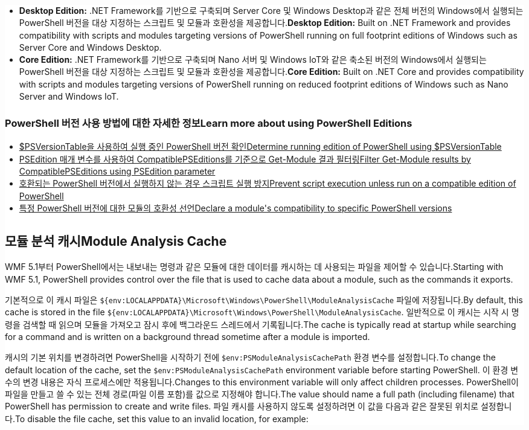 - <span data-ttu-id="b6d7a-134">**Desktop Edition:** .NET Framework를 기반으로 구축되며 Server Core 및 Windows Desktop과 같은 전체 버전의 Windows에서 실행되는 PowerShell 버전을 대상 지정하는 스크립트 및 모듈과 호환성을 제공합니다.</span><span class="sxs-lookup"><span data-stu-id="b6d7a-134">**Desktop Edition:** Built on .NET Framework and provides compatibility with scripts and modules targeting versions of PowerShell running on full footprint editions of Windows such as Server Core and Windows Desktop.</span></span>
- <span data-ttu-id="b6d7a-135">**Core Edition:** .NET Framework를 기반으로 구축되며 Nano 서버 및 Windows IoT와 같은 축소된 버전의 Windows에서 실행되는 PowerShell 버전을 대상 지정하는 스크립트 및 모듈과 호환성을 제공합니다.</span><span class="sxs-lookup"><span data-stu-id="b6d7a-135">**Core Edition:** Built on .NET Core and provides compatibility with scripts and modules targeting versions of PowerShell running on reduced footprint editions of Windows such as Nano Server and Windows IoT.</span></span>

### <a name="learn-more-about-using-powershell-editions"></a><span data-ttu-id="b6d7a-136">PowerShell 버전 사용 방법에 대한 자세한 정보</span><span class="sxs-lookup"><span data-stu-id="b6d7a-136">Learn more about using PowerShell Editions</span></span>

- [<span data-ttu-id="b6d7a-137">$PSVersionTable을 사용하여 실행 중인 PowerShell 버전 확인</span><span class="sxs-lookup"><span data-stu-id="b6d7a-137">Determine running edition of PowerShell using $PSVersionTable</span></span>](/powershell/module/microsoft.powershell.core/about/about_automatic_variables)
- [<span data-ttu-id="b6d7a-138">PSEdition 매개 변수를 사용하여 CompatiblePSEditions를 기준으로 Get-Module 결과 필터링</span><span class="sxs-lookup"><span data-stu-id="b6d7a-138">Filter Get-Module results by CompatiblePSEditions using PSEdition parameter</span></span>](/powershell/module/microsoft.powershell.core/get-module)
- [<span data-ttu-id="b6d7a-139">호환되는 PowerShell 버전에서 실행하지 않는 경우 스크립트 실행 방지</span><span class="sxs-lookup"><span data-stu-id="b6d7a-139">Prevent script execution unless run on a compatible edition of PowerShell</span></span>](/powershell/scripting/gallery/concepts/script-psedition-support)
- [<span data-ttu-id="b6d7a-140">특정 PowerShell 버전에 대한 모듈의 호환성 선언</span><span class="sxs-lookup"><span data-stu-id="b6d7a-140">Declare a module's compatibility to specific PowerShell versions</span></span>](/powershell/scripting/gallery/concepts/module-psedition-support)

## <a name="module-analysis-cache"></a><span data-ttu-id="b6d7a-141">모듈 분석 캐시</span><span class="sxs-lookup"><span data-stu-id="b6d7a-141">Module Analysis Cache</span></span>

<span data-ttu-id="b6d7a-142">WMF 5.1부터 PowerShell에서는 내보내는 명령과 같은 모듈에 대한 데이터를 캐시하는 데 사용되는 파일을 제어할 수 있습니다.</span><span class="sxs-lookup"><span data-stu-id="b6d7a-142">Starting with WMF 5.1, PowerShell provides control over the file that is used to cache data about a module, such as the commands it exports.</span></span>

<span data-ttu-id="b6d7a-143">기본적으로 이 캐시 파일은 `${env:LOCALAPPDATA}\Microsoft\Windows\PowerShell\ModuleAnalysisCache` 파일에 저장됩니다.</span><span class="sxs-lookup"><span data-stu-id="b6d7a-143">By default, this cache is stored in the file `${env:LOCALAPPDATA}\Microsoft\Windows\PowerShell\ModuleAnalysisCache`.</span></span> <span data-ttu-id="b6d7a-144">일반적으로 이 캐시는 시작 시 명령을 검색할 때 읽으며 모듈을 가져오고 잠시 후에 백그라운드 스레드에서 기록됩니다.</span><span class="sxs-lookup"><span data-stu-id="b6d7a-144">The cache is typically read at startup while searching for a command and is written on a background thread sometime after a module is imported.</span></span>

<span data-ttu-id="b6d7a-145">캐시의 기본 위치를 변경하려면 PowerShell을 시작하기 전에 `$env:PSModuleAnalysisCachePath` 환경 변수를 설정합니다.</span><span class="sxs-lookup"><span data-stu-id="b6d7a-145">To change the default location of the cache, set the `$env:PSModuleAnalysisCachePath` environment variable before starting PowerShell.</span></span> <span data-ttu-id="b6d7a-146">이 환경 변수의 변경 내용은 자식 프로세스에만 적용됩니다.</span><span class="sxs-lookup"><span data-stu-id="b6d7a-146">Changes to this environment variable will only affect children processes.</span></span> <span data-ttu-id="b6d7a-147">PowerShell이 파일을 만들고 쓸 수 있는 전체 경로(파일 이름 포함)를 값으로 지정해야 합니다.</span><span class="sxs-lookup"><span data-stu-id="b6d7a-147">The value should name a full path (including filename) that PowerShell has permission to create and write files.</span></span> <span data-ttu-id="b6d7a-148">파일 캐시를 사용하지 않도록 설정하려면 이 값을 다음과 같은 잘못된 위치로 설정합니다.</span><span class="sxs-lookup"><span data-stu-id="b6d7a-148">To disable the file cache, set this value to an invalid location, for example:</span></span>
